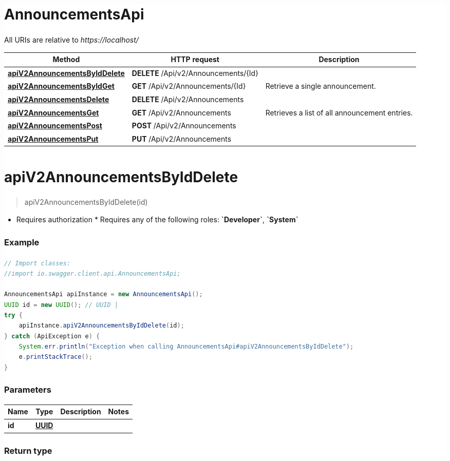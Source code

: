 # AnnouncementsApi

All URIs are relative to *https://localhost/*

Method | HTTP request | Description
------------- | ------------- | -------------
[**apiV2AnnouncementsByIdDelete**](AnnouncementsApi.md#apiV2AnnouncementsByIdDelete) | **DELETE** /Api/v2/Announcements/{Id} | 
[**apiV2AnnouncementsByIdGet**](AnnouncementsApi.md#apiV2AnnouncementsByIdGet) | **GET** /Api/v2/Announcements/{Id} | Retrieve a single announcement.
[**apiV2AnnouncementsDelete**](AnnouncementsApi.md#apiV2AnnouncementsDelete) | **DELETE** /Api/v2/Announcements | 
[**apiV2AnnouncementsGet**](AnnouncementsApi.md#apiV2AnnouncementsGet) | **GET** /Api/v2/Announcements | Retrieves a list of all announcement entries.
[**apiV2AnnouncementsPost**](AnnouncementsApi.md#apiV2AnnouncementsPost) | **POST** /Api/v2/Announcements | 
[**apiV2AnnouncementsPut**](AnnouncementsApi.md#apiV2AnnouncementsPut) | **PUT** /Api/v2/Announcements | 


<a name="apiV2AnnouncementsByIdDelete"></a>
# **apiV2AnnouncementsByIdDelete**
> apiV2AnnouncementsByIdDelete(id)



  * Requires authorization     * Requires any of the following roles: **&#x60;Developer&#x60;**, **&#x60;System&#x60;**

### Example
```java
// Import classes:
//import io.swagger.client.api.AnnouncementsApi;

AnnouncementsApi apiInstance = new AnnouncementsApi();
UUID id = new UUID(); // UUID | 
try {
    apiInstance.apiV2AnnouncementsByIdDelete(id);
} catch (ApiException e) {
    System.err.println("Exception when calling AnnouncementsApi#apiV2AnnouncementsByIdDelete");
    e.printStackTrace();
}
```

### Parameters

Name | Type | Description  | Notes
------------- | ------------- | ------------- | -------------
 **id** | [**UUID**](.md)|  |

### Return type
